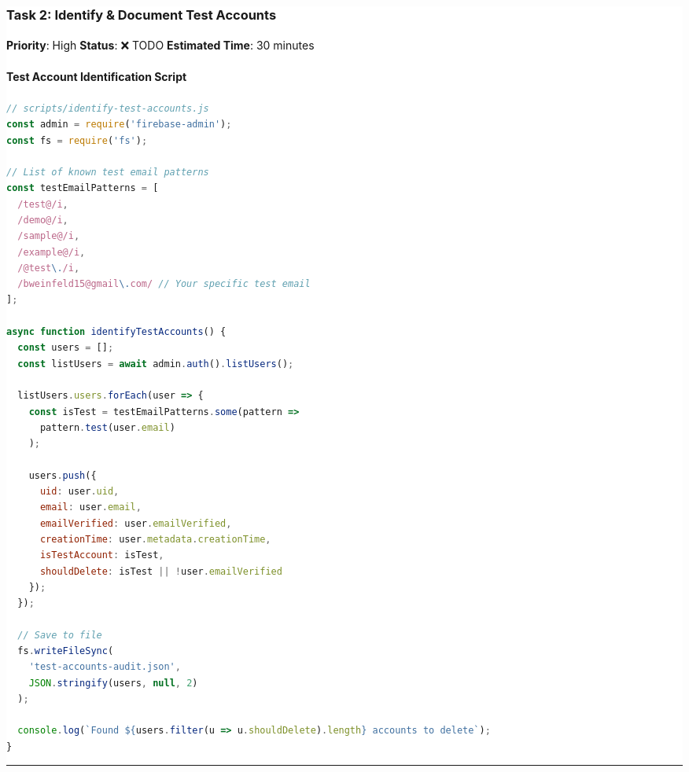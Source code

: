 
### Task 2: Identify & Document Test Accounts
**Priority**: High
**Status**: ❌ TODO
**Estimated Time**: 30 minutes

#### Test Account Identification Script
```javascript
// scripts/identify-test-accounts.js
const admin = require('firebase-admin');
const fs = require('fs');

// List of known test email patterns
const testEmailPatterns = [
  /test@/i,
  /demo@/i,
  /sample@/i,
  /example@/i,
  /@test\./i,
  /bweinfeld15@gmail\.com/ // Your specific test email
];

async function identifyTestAccounts() {
  const users = [];
  const listUsers = await admin.auth().listUsers();
  
  listUsers.users.forEach(user => {
    const isTest = testEmailPatterns.some(pattern => 
      pattern.test(user.email)
    );
    
    users.push({
      uid: user.uid,
      email: user.email,
      emailVerified: user.emailVerified,
      creationTime: user.metadata.creationTime,
      isTestAccount: isTest,
      shouldDelete: isTest || !user.emailVerified
    });
  });
  
  // Save to file
  fs.writeFileSync(
    'test-accounts-audit.json', 
    JSON.stringify(users, null, 2)
  );
  
  console.log(`Found ${users.filter(u => u.shouldDelete).length} accounts to delete`);
}
```

---
